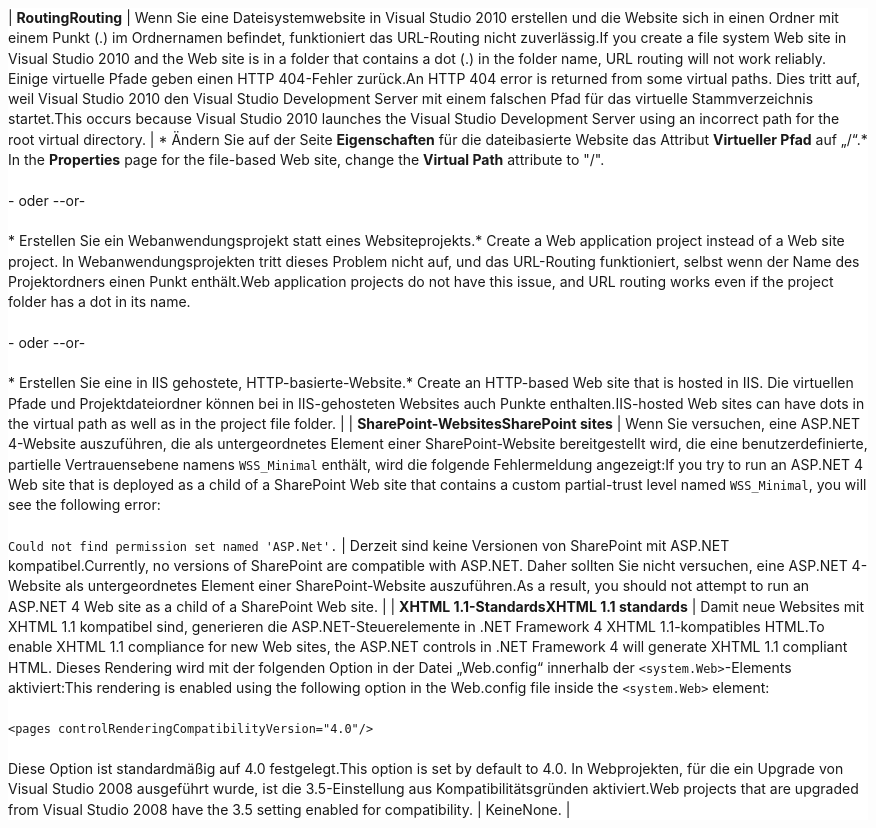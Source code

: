 | <span data-ttu-id="56ac6-271">**Routing**</span><span class="sxs-lookup"><span data-stu-id="56ac6-271">**Routing**</span></span> | <span data-ttu-id="56ac6-272">Wenn Sie eine Dateisystemwebsite in Visual Studio 2010 erstellen und die Website sich in einen Ordner mit einem Punkt (.) im Ordnernamen befindet, funktioniert das URL-Routing nicht zuverlässig.</span><span class="sxs-lookup"><span data-stu-id="56ac6-272">If you create a file system Web site in Visual Studio 2010 and the Web site is in a folder that contains a dot (.) in the folder name, URL routing will not work reliably.</span></span> <span data-ttu-id="56ac6-273">Einige virtuelle Pfade geben einen HTTP 404-Fehler zurück.</span><span class="sxs-lookup"><span data-stu-id="56ac6-273">An HTTP 404 error is returned from some virtual paths.</span></span> <span data-ttu-id="56ac6-274">Dies tritt auf, weil Visual Studio 2010 den Visual Studio Development Server mit einem falschen Pfad für das virtuelle Stammverzeichnis startet.</span><span class="sxs-lookup"><span data-stu-id="56ac6-274">This occurs because Visual Studio 2010 launches the Visual Studio Development Server using an incorrect path for the root virtual directory.</span></span> | <span data-ttu-id="56ac6-275">\* Ändern Sie auf der Seite **Eigenschaften** für die dateibasierte Website das Attribut **Virtueller Pfad** auf „/“.</span><span class="sxs-lookup"><span data-stu-id="56ac6-275">\* In the **Properties** page for the file-based Web site, change the **Virtual Path** attribute to "/".</span></span><br><br><span data-ttu-id="56ac6-276">- oder -</span><span class="sxs-lookup"><span data-stu-id="56ac6-276">-or-</span></span><br><br><span data-ttu-id="56ac6-277">\* Erstellen Sie ein Webanwendungsprojekt statt eines Websiteprojekts.</span><span class="sxs-lookup"><span data-stu-id="56ac6-277">\* Create a Web application project instead of a Web site project.</span></span> <span data-ttu-id="56ac6-278">In Webanwendungsprojekten tritt dieses Problem nicht auf, und das URL-Routing funktioniert, selbst wenn der Name des Projektordners einen Punkt enthält.</span><span class="sxs-lookup"><span data-stu-id="56ac6-278">Web application projects do not have this issue, and URL routing works even if the project folder has a dot in its name.</span></span><br><br><span data-ttu-id="56ac6-279">- oder -</span><span class="sxs-lookup"><span data-stu-id="56ac6-279">-or-</span></span><br><br><span data-ttu-id="56ac6-280">\* Erstellen Sie eine in IIS gehostete, HTTP-basierte-Website.</span><span class="sxs-lookup"><span data-stu-id="56ac6-280">\* Create an HTTP-based Web site that is hosted in IIS.</span></span> <span data-ttu-id="56ac6-281">Die virtuellen Pfade und Projektdateiordner können bei in IIS-gehosteten Websites auch Punkte enthalten.</span><span class="sxs-lookup"><span data-stu-id="56ac6-281">IIS-hosted Web sites can have dots in the virtual path as well as in the project file folder.</span></span> |
| <span data-ttu-id="56ac6-282">**SharePoint-Websites**</span><span class="sxs-lookup"><span data-stu-id="56ac6-282">**SharePoint sites**</span></span> | <span data-ttu-id="56ac6-283">Wenn Sie versuchen, eine ASP.NET 4-Website auszuführen, die als untergeordnetes Element einer SharePoint-Website bereitgestellt wird, die eine benutzerdefinierte, partielle Vertrauensebene namens `WSS_Minimal` enthält, wird die folgende Fehlermeldung angezeigt:</span><span class="sxs-lookup"><span data-stu-id="56ac6-283">If you try to run an ASP.NET 4 Web site that is deployed as a child of a SharePoint Web site that contains a custom partial-trust level named `WSS_Minimal`, you will see the following error:</span></span><br><br>`Could not find permission set named 'ASP.Net'.` | <span data-ttu-id="56ac6-284">Derzeit sind keine Versionen von SharePoint mit ASP.NET kompatibel.</span><span class="sxs-lookup"><span data-stu-id="56ac6-284">Currently, no versions of SharePoint are compatible with ASP.NET.</span></span> <span data-ttu-id="56ac6-285">Daher sollten Sie nicht versuchen, eine ASP.NET 4-Website als untergeordnetes Element einer SharePoint-Website auszuführen.</span><span class="sxs-lookup"><span data-stu-id="56ac6-285">As a result, you should not attempt to run an ASP.NET 4 Web site as a child of a SharePoint Web site.</span></span> |
| <span data-ttu-id="56ac6-286">**XHTML 1.1-Standards**</span><span class="sxs-lookup"><span data-stu-id="56ac6-286">**XHTML 1.1 standards**</span></span> | <span data-ttu-id="56ac6-287">Damit neue Websites mit XHTML 1.1 kompatibel sind, generieren die ASP.NET-Steuerelemente in .NET Framework 4 XHTML 1.1-kompatibles HTML.</span><span class="sxs-lookup"><span data-stu-id="56ac6-287">To enable XHTML 1.1 compliance for new Web sites, the ASP.NET controls in .NET Framework 4 will generate XHTML 1.1 compliant HTML.</span></span> <span data-ttu-id="56ac6-288">Dieses Rendering wird mit der folgenden Option in der Datei „Web.config“ innerhalb der `<system.Web>`-Elements aktiviert:</span><span class="sxs-lookup"><span data-stu-id="56ac6-288">This rendering is enabled using the following option in the Web.config file inside the `<system.Web>` element:</span></span><br><br>`<pages controlRenderingCompatibilityVersion="4.0"/>`<br><br><span data-ttu-id="56ac6-289">Diese Option ist standardmäßig auf 4.0 festgelegt.</span><span class="sxs-lookup"><span data-stu-id="56ac6-289">This option is set by default to 4.0.</span></span> <span data-ttu-id="56ac6-290">In Webprojekten, für die ein Upgrade von Visual Studio 2008 ausgeführt wurde, ist die 3.5-Einstellung aus Kompatibilitätsgründen aktiviert.</span><span class="sxs-lookup"><span data-stu-id="56ac6-290">Web projects that are upgraded from Visual Studio 2008 have the 3.5 setting enabled for compatibility.</span></span> | <span data-ttu-id="56ac6-291">Keine</span><span class="sxs-lookup"><span data-stu-id="56ac6-291">None.</span></span> |
